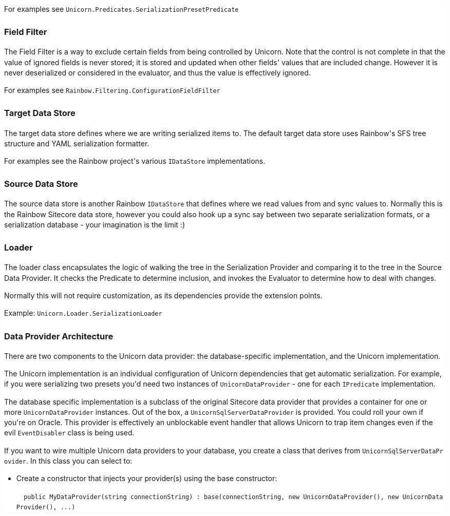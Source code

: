 For examples see `Unicorn.Predicates.SerializationPresetPredicate`

### Field Filter

The Field Filter is a way to exclude certain fields from being controlled by Unicorn. Note that the control is not complete in that the value of ignored fields is never stored; it is stored and updated when other fields' values that are included change. However it is never deserialized or considered in the evaluator, and thus the value is effectively ignored.

For examples see `Rainbow.Filtering.ConfigurationFieldFilter`

### Target Data Store

The target data store defines where we are writing serialized items to. The default target data store uses Rainbow's SFS tree structure and YAML serialization formatter.

For examples see the Rainbow project's various `IDataStore` implementations.

### Source Data Store

The source data store is another Rainbow `IDataStore` that defines where we read values from and sync values to. Normally this is the Rainbow Sitecore data store, however you could also hook up a sync say between two separate serialization formats, or a serialization database - your imagination is the limit :)

### Loader

The loader class encapsulates the logic of walking the tree in the Serialization Provider and comparing it to the tree in the Source Data Provider. It checks the Predicate to determine inclusion, and invokes the Evaluator to determine how to deal with changes.

Normally this will not require customization, as its dependencies provide the extension points.

Example: `Unicorn.Loader.SerializationLoader`

### Data Provider Architecture

There are two components to the Unicorn data provider: the database-specific implementation, and the Unicorn implementation.

The Unicorn implementation is an individual configuration of Unicorn dependencies that get automatic serialization. For example, if you were serializing two presets you'd need two instances of `UnicornDataProvider` - one for each `IPredicate` implementation.

The database specific implementation is a subclass of the original Sitecore data provider that provides a container for one or more `UnicornDataProvider` instances. Out of the box, a `UnicornSqlServerDataProvider` is provided. You could roll your own if you're on Oracle. This provider is effectively an unblockable event handler that allows Unicorn to trap item changes even if the evil `EventDisabler` class is being used.

If you want to wire multiple Unicorn data providers to your database, you create a class that derives from `UnicornSqlServerDataProvider`. In this class you can select to:

* Create a constructor that injects your provider(s) using the base constructor: 

        public MyDataProvider(string connectionString) : base(connectionString, new UnicornDataProvider(), new UnicornDataProvider(), ...)
	